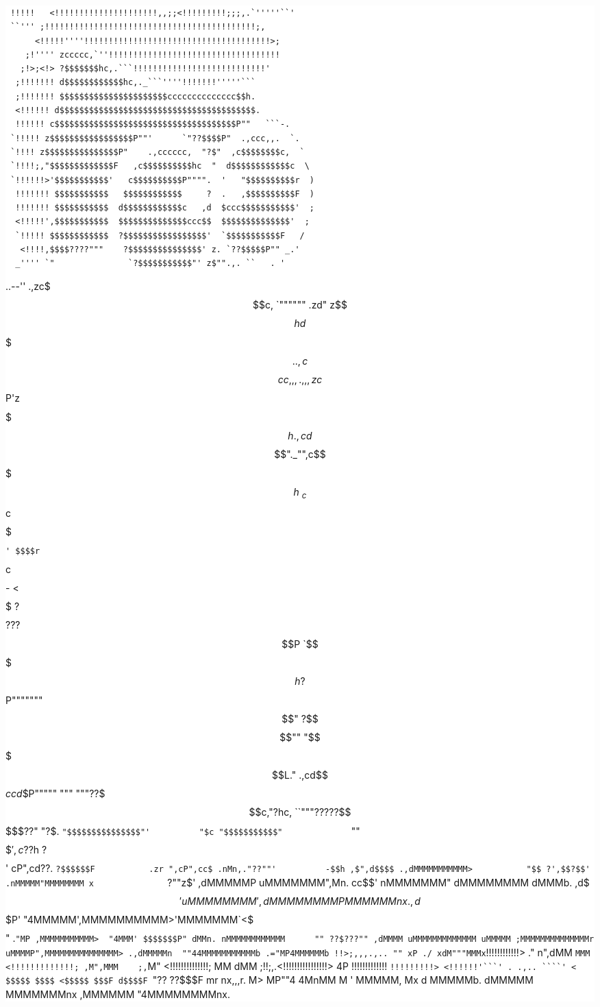      !!!!!   <!!!!!!!!!!!!!!!!!!!!!,,;;<!!!!!!!!!;;;,.`'''''``'
     ``''' ;!!!!!!!!!!!!!!!!!!!!!!!!!!!!!!!!!!!!!!!!!!!;,
          <!!!!!''''!!!!!!!!!!!!!!!!!!!!!!!!!!!!!!!!!!!!!!>;
        ;!'''' zccccc,`''!!!!!!!!!!!!!!!!!!!!!!!!!!!!!!!!!!!
       ;!>;<!> ?$$$$$$$hc,.```!!!!!!!!!!!!!!!!!!!!!!!!!!!'
      ;!!!!!!! d$$$$$$$$$$$$hc,._```''''!!!!!!!'''''```
      ;!!!!!!! $$$$$$$$$$$$$$$$$$$$$$cccccccccccccc$$h.
      <!!!!!! d$$$$$$$$$$$$$$$$$$$$$$$$$$$$$$$$$$$$$$$$.
      !!!!!! c$$$$$$$$$$$$$$$$$$$$$$$$$$$$$$$$$$$$$P""   ```-.
     `!!!!! z$$$$$$$$$$$$$$$$$P""'      `"??$$$$P"  .,ccc,,.  `.
     `!!!! z$$$$$$$$$$$$$$$P"    .,cccccc,  "?$"  ,c$$$$$$$$c,  `
     `!!!!;,"$$$$$$$$$$$$$F   ,c$$$$$$$$$$hc  "  d$$$$$$$$$$$$c  \
     `!!!!!!>'$$$$$$$$$$$'   c$$$$$$$$$$P"""".  '   "$$$$$$$$$$r  )
      !!!!!!! $$$$$$$$$$$   $$$$$$$$$$$$     ?  .   ,$$$$$$$$$$F  )
      !!!!!!! $$$$$$$$$$$  d$$$$$$$$$$$$c   ,d  $ccc$$$$$$$$$$$'  ;
      <!!!!!',$$$$$$$$$$$  $$$$$$$$$$$$$$ccc$$  $$$$$$$$$$$$$$'  ;
      `!!!!! $$$$$$$$$$$$  ?$$$$$$$$$$$$$$$$$'  `$$$$$$$$$$$F   /
       <!!!!,$$$$????"""    ?$$$$$$$$$$$$$$$' z. `??$$$$$P"" _.'
      _'''' `"               `?$$$$$$$$$$$"' z$"".,. ``   . '
..--''              .,zc$$$c,   `""""""   .zd" z$$$$h d$$$$$.
               .,c$$$$$$$$$$$$cc,,,.,,,zc$$$$$$$$$$P'z$$$$$$$h
          .,cd$$$$$$$$$$$$$$$$$$$$$$$$$$$$$$$$"._"",c$$$$$$$$$h
\  _c$$c $$$$$$$$$$$$$$$$$$$$$$$$$$$$$$$$$$$$$ $$$$$$$$$$$$$$$$
 `' $$$$r`$$$$$$$$$$$$$$$$$$$$$$$$$$$$$$$$$$$$c$$$$$$$$$$$$$$$$-
   <$$$$$ ?$$$$$$$$$$$$$$$$$$$$$$$$$$$$$$$$$$$$$$$$$???$$$$$$$P
   `$$$$$h ?$$$$$$$$$$$$$$$$$$$$$$$$$$$$$$P"""""""     $$$$$$"
    ?$$$$"" "$$$$$$$$$$$$$$$$$$$$$$$$$L." .,cd$$$ccd$$P"""""
     """      """??$$$$$$$$$$$$$$$$$$$$$$$$$$$$$$$$$$$c,"?hc,
                    ``"""?????$$$$$$$$$$$$$$$$$$$$$??"    "?$.
                               `"$$$$$$$$$$$$$$$"'          "$c
                                  "$$$$$$$$$$$"              `""
                                   $$$$$$$$$$'              ,c$??h
                                   ?$$$$$$$$'              cP",cd??.
                                   `?$$$$$$F           .zr ",cP",cc$
                                .nMn,."??""'          -$$h ,$",d$$$$
                             .,dMMMMMMMMMMM>           "$$ ?',$$?$$'
                           .nMMMMM"MMMMMMMM x               `?""z$'
                         ,dMMMMMP uMMMMMMM",Mn.              cc$$'
                       nMMMMMMM" dMMMMMMMM dMMMb.          ,d$$$'
                     uMMMMMMMM',dMMMMMMMMP MMMMMMnx     .,d$$$P'
                      "4MMMMM',MMMMMMMMMM>'MMMMMMM`<$$$$$$$$$"
                       .`"MP ,MMMMMMMMMMM>  "4MMM' $$$$$$$P"
                      dMMn. nMMMMMMMMMMMM      "" ??$???""
                    ,dMMMM uMMMMMMMMMMMMM
                   uMMMMM ;MMMMMMMMMMMMMMr
                  uMMMMP",MMMMMMMMMMMMMMM>
               .,dMMMMMn  ""44MMMMMMMMMMMb
            .="MP4MMMMMMb !!>;,,,.,.. ""
          xP ./ xdM"""MMMx`!!!!!!!!!!!!>
         ." n",dMM    `MMM <!!!!!!!!!!!!!;
          ,M",MMM    ;,`M" <!!!!!!!!!!!!!!;
          MM dMM    ;!!;,.<!!!!!!!!!!!!!!!!>
             4P     !!!!!!!!!!!!! `!!!!!!!!!>
                   <!!!!!!'```' . .,.. ````'
                           <$$$$$ $$$$
                           <$$$$$ $$$F
                           d$$$$F `"??
                           ??$$$F   mr
                           nx,,,r.  M>
                           MP""4 4MnMM
                           M   ' MMMMM,
                           Mx  d MMMMMb.
                          dMMMMM MMMMMMMnx
                         ,MMMMMM "4MMMMMMMMnx.